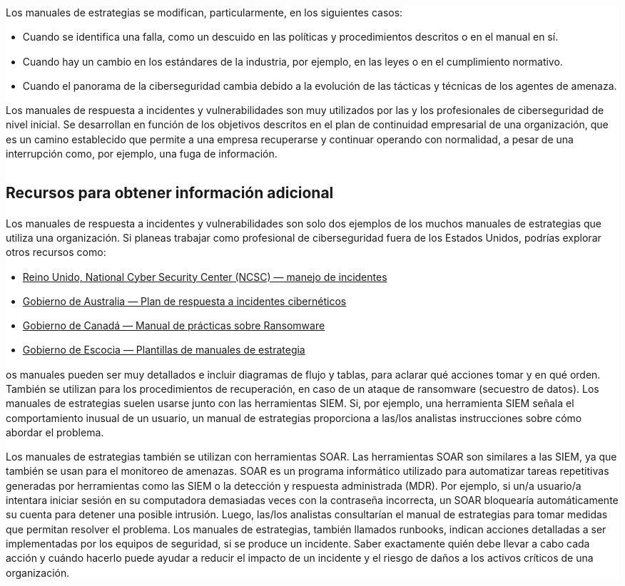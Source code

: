 

Los manuales de estrategias se modifican, particularmente, en los siguientes casos:

- Cuando se identifica una falla, como un descuido en las políticas y procedimientos descritos o en el manual en sí. 
    
- Cuando hay un cambio en los estándares de la industria, por ejemplo, en las leyes o en el cumplimiento normativo.
    
- Cuando el panorama de la ciberseguridad cambia debido a la evolución de las tácticas y técnicas de los agentes de amenaza.

Los manuales de respuesta a incidentes y vulnerabilidades son muy utilizados por las y los profesionales de ciberseguridad de nivel inicial. Se desarrollan en función de los objetivos descritos en el plan de continuidad empresarial de una organización, que es un camino establecido que permite a una empresa recuperarse y continuar operando con normalidad, a pesar de una interrupción como, por ejemplo, una fuga de información.

## Recursos para obtener información adicional

Los manuales de respuesta a incidentes y vulnerabilidades son solo dos ejemplos de los muchos manuales de estrategias que utiliza una organización. Si planeas trabajar como profesional de ciberseguridad fuera de los Estados Unidos, podrías explorar otros recursos como:

- [Reino Unido, National Cyber Security Center (NCSC) — manejo de incidentes](https://www.ncsc.gov.uk/section/about-ncsc/incident-management)
    
- [Gobierno de Australia — Plan de respuesta a incidentes cibernéticos](https://www.cyber.gov.au/sites/default/files/2022-07/ACSC%20Cyber%20Incident%20Response%20Plan%20Guidance_A4.pdf)
    
- [Gobierno de Canadá — Manual de prácticas sobre Ransomware](https://cyber.gc.ca/en/guidance/ransomware-playbook-itsm00099)
    
- [Gobierno de Escocia — Plantillas de manuales de estrategia](https://www.gov.scot/publications/cyber-resilience-incident-management/)

os manuales pueden ser muy detallados e incluir diagramas de flujo y tablas, para aclarar qué acciones tomar y en qué orden. También se utilizan para los procedimientos de recuperación, en caso de un ataque de ransomware (secuestro de datos).
Los manuales de estrategias suelen usarse junto con las herramientas SIEM. Si, por ejemplo, una herramienta SIEM señala el comportamiento inusual de un usuario, un manual de estrategias proporciona a las/los analistas instrucciones sobre cómo abordar el problema.

Los manuales de estrategias también se utilizan con herramientas SOAR. Las herramientas SOAR son similares a las SIEM, ya que también se usan para el monitoreo de amenazas. SOAR es un programa informático utilizado para automatizar tareas repetitivas generadas por herramientas como las SIEM o la detección y respuesta administrada (MDR). Por ejemplo, si un/a usuario/a intentara iniciar sesión en su computadora demasiadas veces con la contraseña incorrecta, un SOAR bloquearía automáticamente su cuenta para detener una posible intrusión. Luego, las/los analistas consultarían el manual de estrategias para tomar medidas que permitan resolver el problema.
Los manuales de estrategias, también llamados runbooks, indican acciones detalladas a ser implementadas por los equipos de seguridad, si se produce un incidente. Saber exactamente quién debe llevar a cabo cada acción y cuándo hacerlo puede ayudar a reducir el impacto de un incidente y el riesgo de daños a los activos críticos de una organización.